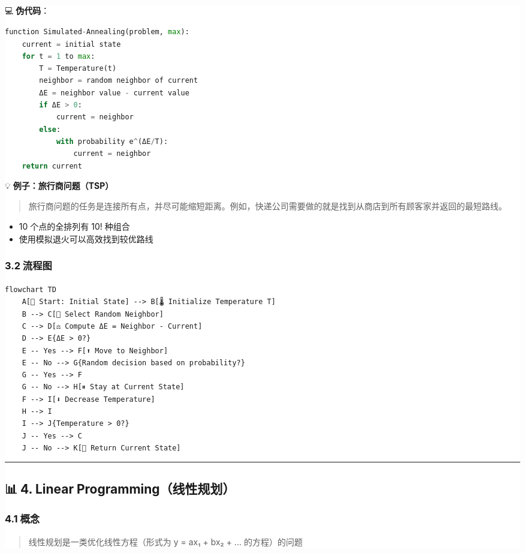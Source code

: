 💻 **伪代码**：

```python
function Simulated-Annealing(problem, max):
    current = initial state
    for t = 1 to max:
        T = Temperature(t)
        neighbor = random neighbor of current
        ΔE = neighbor value - current value
        if ΔE > 0:
            current = neighbor
        else:
            with probability e^(ΔE/T):
                current = neighbor
    return current
```

💡 **例子：旅行商问题（TSP）**

> 旅行商问题的任务是连接所有点，并尽可能缩短距离。例如，快递公司需要做的就是找到从商店到所有顾客家并返回的最短路线。

- 10 个点的全排列有 10! 种组合
- 使用模拟退火可以高效找到较优路线

### 3.2 流程图

```mermaid
flowchart TD
    A[🚀 Start: Initial State] --> B[🌡️ Initialize Temperature T]
    B --> C[🔀 Select Random Neighbor]
    C --> D[⚖️ Compute ΔE = Neighbor - Current]
    D --> E{ΔE > 0?}
    E -- Yes --> F[⬆ Move to Neighbor]
    E -- No --> G{Random decision based on probability?}
    G -- Yes --> F
    G -- No --> H[⏸ Stay at Current State]
    F --> I[⬇ Decrease Temperature]
    H --> I
    I --> J{Temperature > 0?}
    J -- Yes --> C
    J -- No --> K[🏁 Return Current State]
```

------

## 📊 4. Linear Programming（线性规划）

### 4.1 概念

> 线性规划是一类优化线性方程（形式为 y = ax₁ + bx₂ + ... 的方程）的问题
>
> 
>
> 
